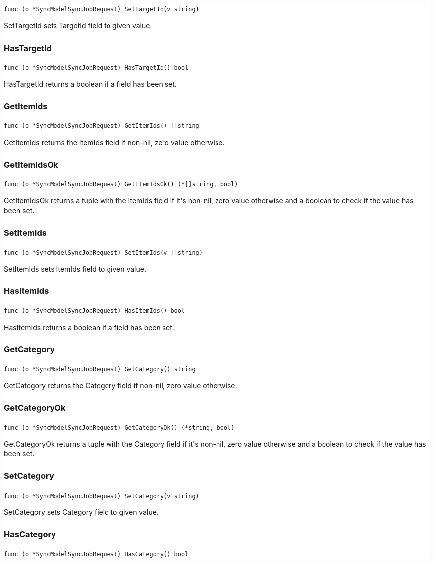 `func (o *SyncModelSyncJobRequest) SetTargetId(v string)`

SetTargetId sets TargetId field to given value.

### HasTargetId

`func (o *SyncModelSyncJobRequest) HasTargetId() bool`

HasTargetId returns a boolean if a field has been set.

### GetItemIds

`func (o *SyncModelSyncJobRequest) GetItemIds() []string`

GetItemIds returns the ItemIds field if non-nil, zero value otherwise.

### GetItemIdsOk

`func (o *SyncModelSyncJobRequest) GetItemIdsOk() (*[]string, bool)`

GetItemIdsOk returns a tuple with the ItemIds field if it's non-nil, zero value otherwise
and a boolean to check if the value has been set.

### SetItemIds

`func (o *SyncModelSyncJobRequest) SetItemIds(v []string)`

SetItemIds sets ItemIds field to given value.

### HasItemIds

`func (o *SyncModelSyncJobRequest) HasItemIds() bool`

HasItemIds returns a boolean if a field has been set.

### GetCategory

`func (o *SyncModelSyncJobRequest) GetCategory() string`

GetCategory returns the Category field if non-nil, zero value otherwise.

### GetCategoryOk

`func (o *SyncModelSyncJobRequest) GetCategoryOk() (*string, bool)`

GetCategoryOk returns a tuple with the Category field if it's non-nil, zero value otherwise
and a boolean to check if the value has been set.

### SetCategory

`func (o *SyncModelSyncJobRequest) SetCategory(v string)`

SetCategory sets Category field to given value.

### HasCategory

`func (o *SyncModelSyncJobRequest) HasCategory() bool`

